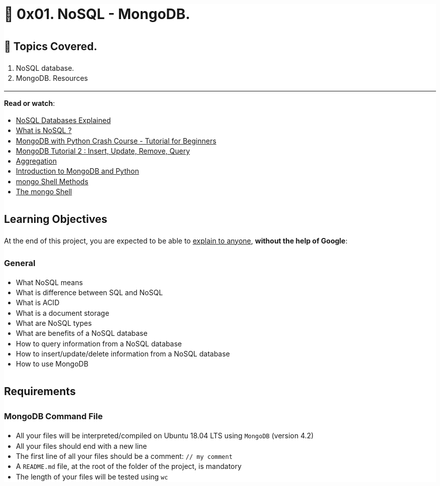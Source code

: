 # :book: 0x01. NoSQL - MongoDB.
## :page_with_curl: Topics Covered.
1. NoSQL database.
2. MongoDB.
Resources
---------

**Read or watch**:

-   [NoSQL Databases Explained](https://alx-intranet.hbtn.io/rltoken/wweK7dOY4pf8haCqv9Iv6Q "NoSQL Databases Explained")
-   [What is NoSQL ?](https://alx-intranet.hbtn.io/rltoken/QqqNmgzgwopHBv305ki6bg "What is NoSQL ?")
-   [MongoDB with Python Crash Course - Tutorial for Beginners](https://alx-intranet.hbtn.io/rltoken/RyyP9OH1EMBWWYpTs4TqoA "MongoDB with Python Crash Course - Tutorial for Beginners")
-   [MongoDB Tutorial 2 : Insert, Update, Remove, Query](https://alx-intranet.hbtn.io/rltoken/9__3tR-NimgXlmjPQwTF-Q "MongoDB Tutorial 2 : Insert, Update, Remove, Query")
-   [Aggregation](https://alx-intranet.hbtn.io/rltoken/ziEDeniRobC6owPE1_avAQ "Aggregation")
-   [Introduction to MongoDB and Python](https://alx-intranet.hbtn.io/rltoken/axwwF4CjO7FnK8Ecochqnw "Introduction to MongoDB and Python")
-   [mongo Shell Methods](https://alx-intranet.hbtn.io/rltoken/lUqnLwOHbbp9FK39ijNmDQ "mongo Shell Methods")
-   [The mongo Shell](https://alx-intranet.hbtn.io/rltoken/bffQMLcTB4cg1bKqgBW3jw "The mongo Shell")

Learning Objectives
-------------------

At the end of this project, you are expected to be able to [explain to anyone](https://alx-intranet.hbtn.io/rltoken/9u20uNESC1dnTNowO5waNQ "explain to anyone"), **without the help of Google**:

### General

-   What NoSQL means
-   What is difference between SQL and NoSQL
-   What is ACID
-   What is a document storage
-   What are NoSQL types
-   What are benefits of a NoSQL database
-   How to query information from a NoSQL database
-   How to insert/update/delete information from a NoSQL database
-   How to use MongoDB

Requirements
------------

### MongoDB Command File

-   All your files will be interpreted/compiled on Ubuntu 18.04 LTS using `MongoDB` (version 4.2)
-   All your files should end with a new line
-   The first line of all your files should be a comment: `// my comment`
-   A `README.md` file, at the root of the folder of the project, is mandatory
-   The length of your files will be tested using `wc`
